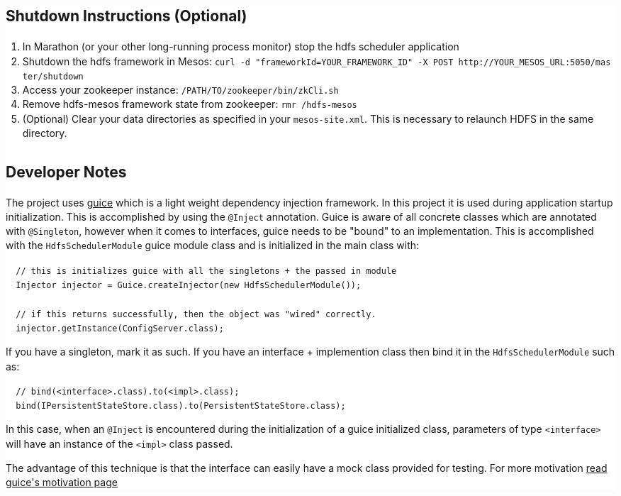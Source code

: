 Shutdown Instructions (Optional)
--------------------------

1. In Marathon (or your other long-running process monitor) stop the hdfs scheduler application
2. Shutdown the hdfs framework in Mesos: `curl -d "frameworkId=YOUR_FRAMEWORK_ID" -X POST http://YOUR_MESOS_URL:5050/master/shutdown`
3. Access your zookeeper instance: `/PATH/TO/zookeeper/bin/zkCli.sh`
4. Remove hdfs-mesos framework state from zookeeper: `rmr /hdfs-mesos`
5. (Optional) Clear your data directories as specified in your `mesos-site.xml`. This is necessary to relaunch HDFS in the same directory.

Developer Notes
--------------------------
The project uses [guice](https://github.com/google/guice) which is a light weight dependency injection framework.  In this project it is used
during application startup initialization.   This is accomplished by using the `@Inject` annotation.  Guice is aware of all concrete classes
which are annotated with `@Singleton`, however when it comes to interfaces, guice needs to be "bound" to an implementation.  This is accomplished
with the `HdfsSchedulerModule` guice module class and is initialized in the main class with:

```
  // this is initializes guice with all the singletons + the passed in module
  Injector injector = Guice.createInjector(new HdfsSchedulerModule());
  
  // if this returns successfully, then the object was "wired" correctly.
  injector.getInstance(ConfigServer.class);
```

If you have a singleton, mark it as such.   If you have an interface + implemention class then bind it in the `HdfsSchedulerModule` such as:

```
  // bind(<interface>.class).to(<impl>.class);
  bind(IPersistentStateStore.class).to(PersistentStateStore.class);
```

In this case, when an `@Inject` is encountered during the initialization of a guice initialized class, parameters of type `<interface>` will have
an instance of the `<impl>` class passed.

The advantage of this technique is that the interface can easily have a mock class provided for testing.  For more motivation [read guice's motivation page](https://github.com/google/guice/wiki/Motivation)

